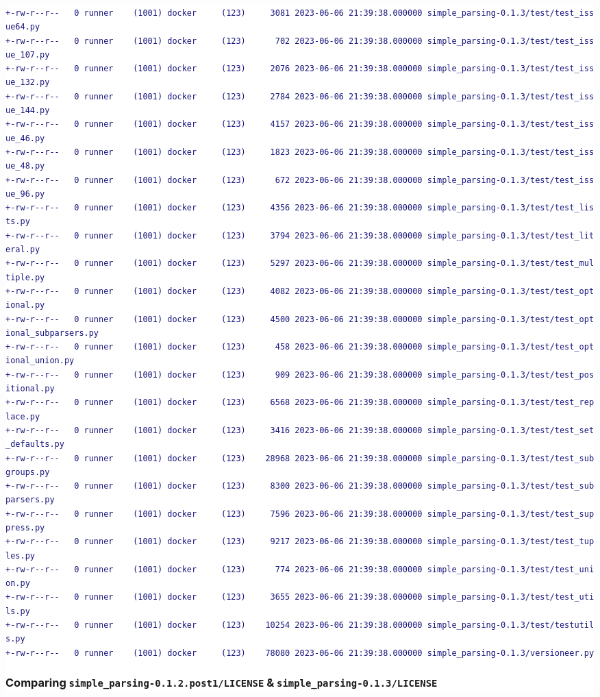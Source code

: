 ```diff
+-rw-r--r--   0 runner    (1001) docker     (123)     3081 2023-06-06 21:39:38.000000 simple_parsing-0.1.3/test/test_issue64.py
+-rw-r--r--   0 runner    (1001) docker     (123)      702 2023-06-06 21:39:38.000000 simple_parsing-0.1.3/test/test_issue_107.py
+-rw-r--r--   0 runner    (1001) docker     (123)     2076 2023-06-06 21:39:38.000000 simple_parsing-0.1.3/test/test_issue_132.py
+-rw-r--r--   0 runner    (1001) docker     (123)     2784 2023-06-06 21:39:38.000000 simple_parsing-0.1.3/test/test_issue_144.py
+-rw-r--r--   0 runner    (1001) docker     (123)     4157 2023-06-06 21:39:38.000000 simple_parsing-0.1.3/test/test_issue_46.py
+-rw-r--r--   0 runner    (1001) docker     (123)     1823 2023-06-06 21:39:38.000000 simple_parsing-0.1.3/test/test_issue_48.py
+-rw-r--r--   0 runner    (1001) docker     (123)      672 2023-06-06 21:39:38.000000 simple_parsing-0.1.3/test/test_issue_96.py
+-rw-r--r--   0 runner    (1001) docker     (123)     4356 2023-06-06 21:39:38.000000 simple_parsing-0.1.3/test/test_lists.py
+-rw-r--r--   0 runner    (1001) docker     (123)     3794 2023-06-06 21:39:38.000000 simple_parsing-0.1.3/test/test_literal.py
+-rw-r--r--   0 runner    (1001) docker     (123)     5297 2023-06-06 21:39:38.000000 simple_parsing-0.1.3/test/test_multiple.py
+-rw-r--r--   0 runner    (1001) docker     (123)     4082 2023-06-06 21:39:38.000000 simple_parsing-0.1.3/test/test_optional.py
+-rw-r--r--   0 runner    (1001) docker     (123)     4500 2023-06-06 21:39:38.000000 simple_parsing-0.1.3/test/test_optional_subparsers.py
+-rw-r--r--   0 runner    (1001) docker     (123)      458 2023-06-06 21:39:38.000000 simple_parsing-0.1.3/test/test_optional_union.py
+-rw-r--r--   0 runner    (1001) docker     (123)      909 2023-06-06 21:39:38.000000 simple_parsing-0.1.3/test/test_positional.py
+-rw-r--r--   0 runner    (1001) docker     (123)     6568 2023-06-06 21:39:38.000000 simple_parsing-0.1.3/test/test_replace.py
+-rw-r--r--   0 runner    (1001) docker     (123)     3416 2023-06-06 21:39:38.000000 simple_parsing-0.1.3/test/test_set_defaults.py
+-rw-r--r--   0 runner    (1001) docker     (123)    28968 2023-06-06 21:39:38.000000 simple_parsing-0.1.3/test/test_subgroups.py
+-rw-r--r--   0 runner    (1001) docker     (123)     8300 2023-06-06 21:39:38.000000 simple_parsing-0.1.3/test/test_subparsers.py
+-rw-r--r--   0 runner    (1001) docker     (123)     7596 2023-06-06 21:39:38.000000 simple_parsing-0.1.3/test/test_suppress.py
+-rw-r--r--   0 runner    (1001) docker     (123)     9217 2023-06-06 21:39:38.000000 simple_parsing-0.1.3/test/test_tuples.py
+-rw-r--r--   0 runner    (1001) docker     (123)      774 2023-06-06 21:39:38.000000 simple_parsing-0.1.3/test/test_union.py
+-rw-r--r--   0 runner    (1001) docker     (123)     3655 2023-06-06 21:39:38.000000 simple_parsing-0.1.3/test/test_utils.py
+-rw-r--r--   0 runner    (1001) docker     (123)    10254 2023-06-06 21:39:38.000000 simple_parsing-0.1.3/test/testutils.py
+-rw-r--r--   0 runner    (1001) docker     (123)    78080 2023-06-06 21:39:38.000000 simple_parsing-0.1.3/versioneer.py
```

### Comparing `simple_parsing-0.1.2.post1/LICENSE` & `simple_parsing-0.1.3/LICENSE`
